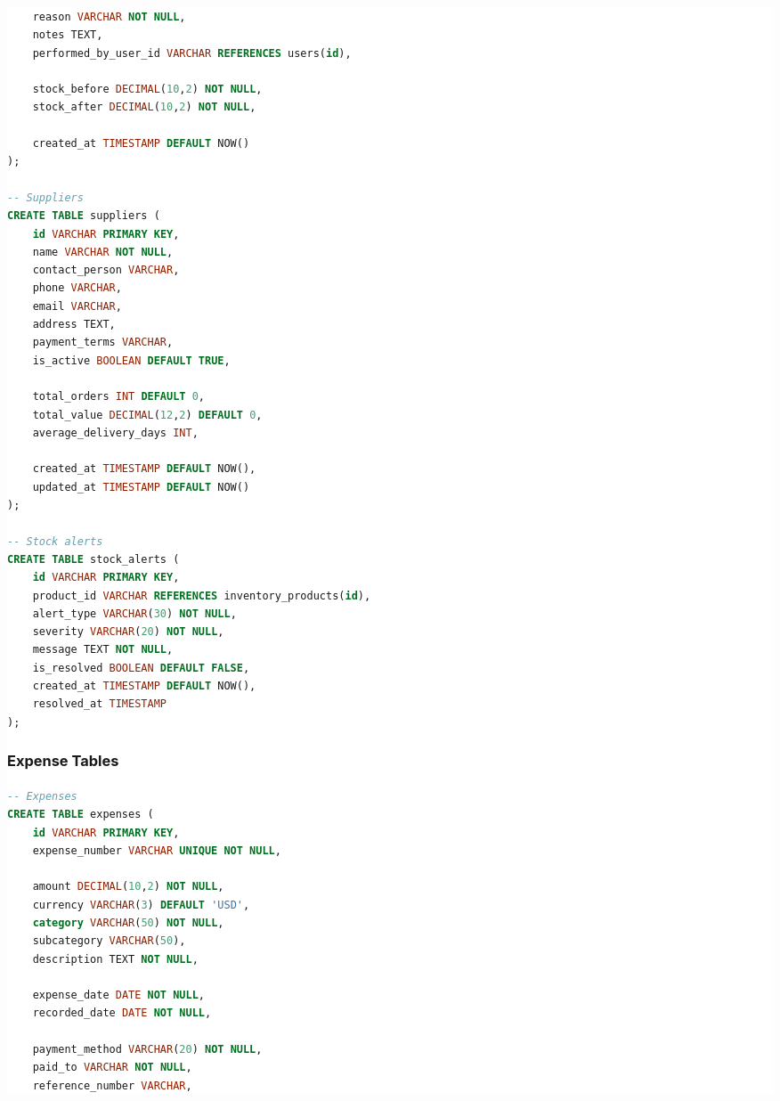 ```sql
    reason VARCHAR NOT NULL,
    notes TEXT,
    performed_by_user_id VARCHAR REFERENCES users(id),

    stock_before DECIMAL(10,2) NOT NULL,
    stock_after DECIMAL(10,2) NOT NULL,

    created_at TIMESTAMP DEFAULT NOW()
);

-- Suppliers
CREATE TABLE suppliers (
    id VARCHAR PRIMARY KEY,
    name VARCHAR NOT NULL,
    contact_person VARCHAR,
    phone VARCHAR,
    email VARCHAR,
    address TEXT,
    payment_terms VARCHAR,
    is_active BOOLEAN DEFAULT TRUE,

    total_orders INT DEFAULT 0,
    total_value DECIMAL(12,2) DEFAULT 0,
    average_delivery_days INT,

    created_at TIMESTAMP DEFAULT NOW(),
    updated_at TIMESTAMP DEFAULT NOW()
);

-- Stock alerts
CREATE TABLE stock_alerts (
    id VARCHAR PRIMARY KEY,
    product_id VARCHAR REFERENCES inventory_products(id),
    alert_type VARCHAR(30) NOT NULL,
    severity VARCHAR(20) NOT NULL,
    message TEXT NOT NULL,
    is_resolved BOOLEAN DEFAULT FALSE,
    created_at TIMESTAMP DEFAULT NOW(),
    resolved_at TIMESTAMP
);
```

### Expense Tables

```sql
-- Expenses
CREATE TABLE expenses (
    id VARCHAR PRIMARY KEY,
    expense_number VARCHAR UNIQUE NOT NULL,

    amount DECIMAL(10,2) NOT NULL,
    currency VARCHAR(3) DEFAULT 'USD',
    category VARCHAR(50) NOT NULL,
    subcategory VARCHAR(50),
    description TEXT NOT NULL,

    expense_date DATE NOT NULL,
    recorded_date DATE NOT NULL,

    payment_method VARCHAR(20) NOT NULL,
    paid_to VARCHAR NOT NULL,
    reference_number VARCHAR,

```